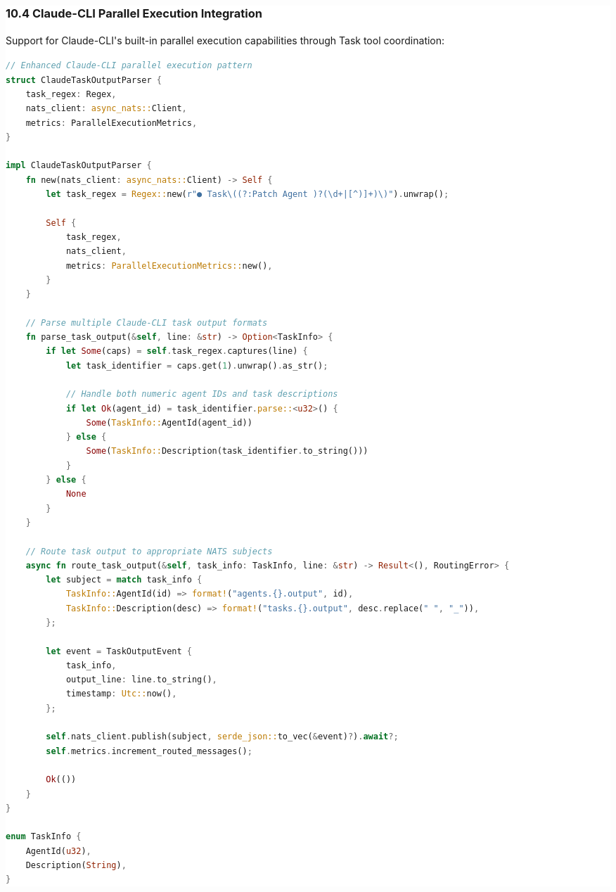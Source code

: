 ### 10.4 Claude-CLI Parallel Execution Integration

Support for Claude-CLI's built-in parallel execution capabilities through Task tool coordination:

```rust
// Enhanced Claude-CLI parallel execution pattern
struct ClaudeTaskOutputParser {
    task_regex: Regex,
    nats_client: async_nats::Client,
    metrics: ParallelExecutionMetrics,
}

impl ClaudeTaskOutputParser {
    fn new(nats_client: async_nats::Client) -> Self {
        let task_regex = Regex::new(r"● Task\((?:Patch Agent )?(\d+|[^)]+)\)").unwrap();

        Self {
            task_regex,
            nats_client,
            metrics: ParallelExecutionMetrics::new(),
        }
    }

    // Parse multiple Claude-CLI task output formats
    fn parse_task_output(&self, line: &str) -> Option<TaskInfo> {
        if let Some(caps) = self.task_regex.captures(line) {
            let task_identifier = caps.get(1).unwrap().as_str();

            // Handle both numeric agent IDs and task descriptions
            if let Ok(agent_id) = task_identifier.parse::<u32>() {
                Some(TaskInfo::AgentId(agent_id))
            } else {
                Some(TaskInfo::Description(task_identifier.to_string()))
            }
        } else {
            None
        }
    }

    // Route task output to appropriate NATS subjects
    async fn route_task_output(&self, task_info: TaskInfo, line: &str) -> Result<(), RoutingError> {
        let subject = match task_info {
            TaskInfo::AgentId(id) => format!("agents.{}.output", id),
            TaskInfo::Description(desc) => format!("tasks.{}.output", desc.replace(" ", "_")),
        };

        let event = TaskOutputEvent {
            task_info,
            output_line: line.to_string(),
            timestamp: Utc::now(),
        };

        self.nats_client.publish(subject, serde_json::to_vec(&event)?).await?;
        self.metrics.increment_routed_messages();

        Ok(())
    }
}

enum TaskInfo {
    AgentId(u32),
    Description(String),
}
```